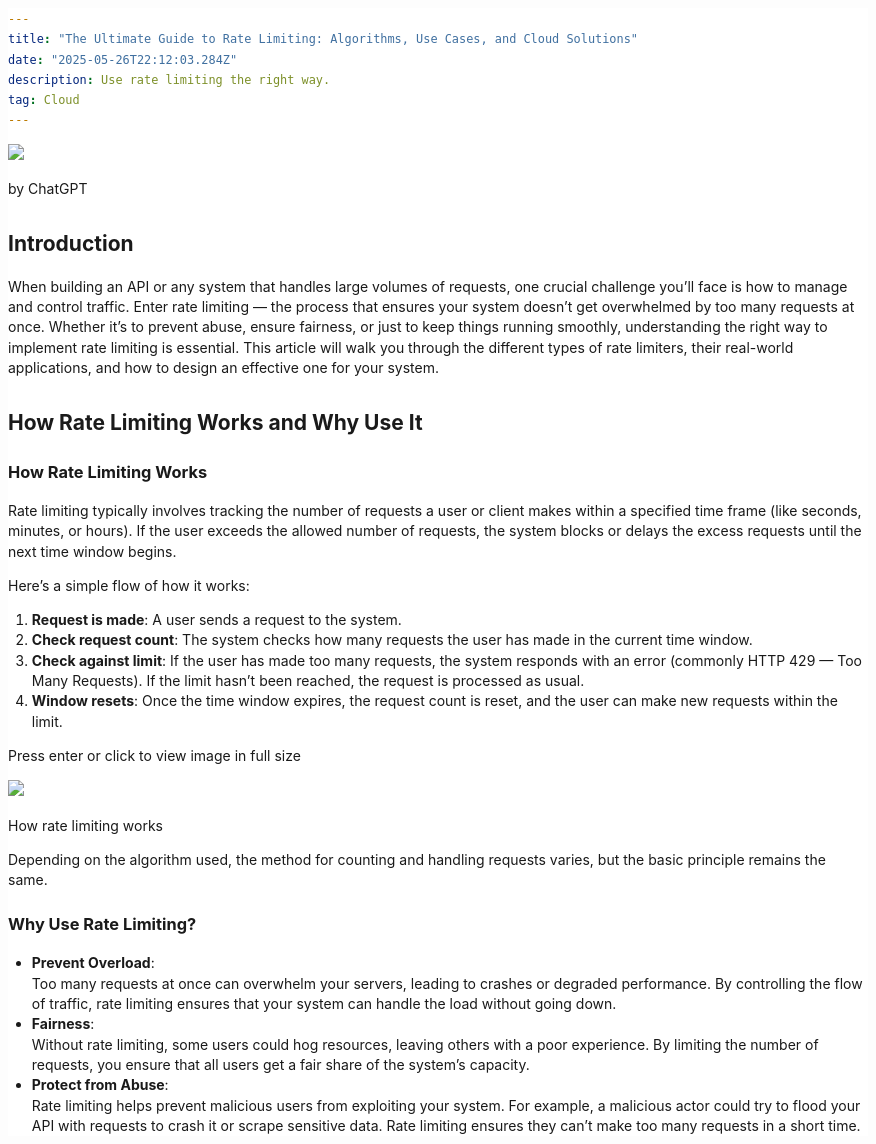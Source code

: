 ```yaml
---
title: "The Ultimate Guide to Rate Limiting: Algorithms, Use Cases, and Cloud Solutions"
date: "2025-05-26T22:12:03.284Z"
description: Use rate limiting the right way.
tag: Cloud
---
```


![](https://miro.medium.com/v2/resize:fit:875/0*88St4J0kT3Y2QmNV)

by ChatGPT

## **Introduction**

When building an API or any system that handles large volumes of requests, one crucial challenge you’ll face is how to manage and control traffic. Enter rate limiting — the process that ensures your system doesn’t get overwhelmed by too many requests at once. Whether it’s to prevent abuse, ensure fairness, or just to keep things running smoothly, understanding the right way to implement rate limiting is essential. This article will walk you through the different types of rate limiters, their real-world applications, and how to design an effective one for your system.

## How Rate Limiting Works and Why Use It

### How Rate Limiting Works

Rate limiting typically involves tracking the number of requests a user or client makes within a specified time frame (like seconds, minutes, or hours). If the user exceeds the allowed number of requests, the system blocks or delays the excess requests until the next time window begins.

Here’s a simple flow of how it works:

1.  **Request is made**: A user sends a request to the system.
2.  **Check request count**: The system checks how many requests the user has made in the current time window.
3.  **Check against limit**: If the user has made too many requests, the system responds with an error (commonly HTTP 429 — Too Many Requests). If the limit hasn’t been reached, the request is processed as usual.
4.  **Window resets**: Once the time window expires, the request count is reset, and the user can make new requests within the limit.

Press enter or click to view image in full size

![](https://miro.medium.com/v2/resize:fit:875/0*UfMd7g5n1GtnaPKL.png)

How rate limiting works

Depending on the algorithm used, the method for counting and handling requests varies, but the basic principle remains the same.

### Why Use Rate Limiting?

-   **Prevent Overload**:  
    Too many requests at once can overwhelm your servers, leading to crashes or degraded performance. By controlling the flow of traffic, rate limiting ensures that your system can handle the load without going down.
-   **Fairness**:  
    Without rate limiting, some users could hog resources, leaving others with a poor experience. By limiting the number of requests, you ensure that all users get a fair share of the system’s capacity.
-   **Protect from Abuse**:  
    Rate limiting helps prevent malicious users from exploiting your system. For example, a malicious actor could try to flood your API with requests to crash it or scrape sensitive data. Rate limiting ensures they can’t make too many requests in a short time.
